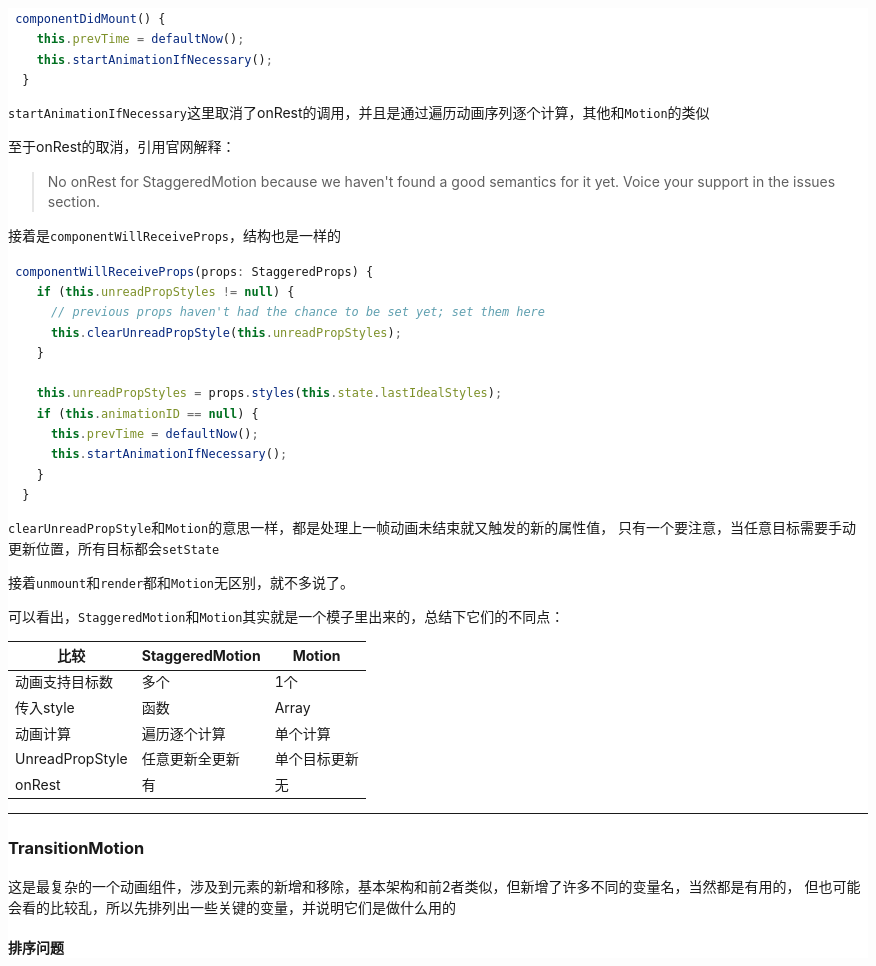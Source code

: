 ```jsx harmony
 componentDidMount() {
    this.prevTime = defaultNow();
    this.startAnimationIfNecessary();
  }
```
`startAnimationIfNecessary`这里取消了onRest的调用，并且是通过遍历动画序列逐个计算，其他和`Motion`的类似

至于onRest的取消，引用官网解释：

> No onRest for StaggeredMotion because we haven't found a good semantics for it yet. Voice your support in the issues section.

接着是`componentWillReceiveProps`，结构也是一样的
```jsx harmony
 componentWillReceiveProps(props: StaggeredProps) {
    if (this.unreadPropStyles != null) {
      // previous props haven't had the chance to be set yet; set them here
      this.clearUnreadPropStyle(this.unreadPropStyles);
    }

    this.unreadPropStyles = props.styles(this.state.lastIdealStyles);
    if (this.animationID == null) {
      this.prevTime = defaultNow();
      this.startAnimationIfNecessary();
    }
  }
```
`clearUnreadPropStyle`和`Motion`的意思一样，都是处理上一帧动画未结束就又触发的新的属性值，
只有一个要注意，当任意目标需要手动更新位置，所有目标都会`setState`

接着`unmount`和`render`都和`Motion`无区别，就不多说了。

可以看出，`StaggeredMotion`和`Motion`其实就是一个模子里出来的，总结下它们的不同点：


|   比较        | StaggeredMotion      | Motion      |
|---------------|----------------------|-------------|
|动画支持目标数 |多个                  |1个          |
|传入style      |函数                  |Array        |
|动画计算       |遍历逐个计算          |单个计算     |
|UnreadPropStyle|任意更新全更新        |单个目标更新|
|onRest         |有                    |无          |

----------------------

### TransitionMotion

这是最复杂的一个动画组件，涉及到元素的新增和移除，基本架构和前2者类似，但新增了许多不同的变量名，当然都是有用的，
但也可能会看的比较乱，所以先排列出一些关键的变量，并说明它们是做什么用的

#### 排序问题
